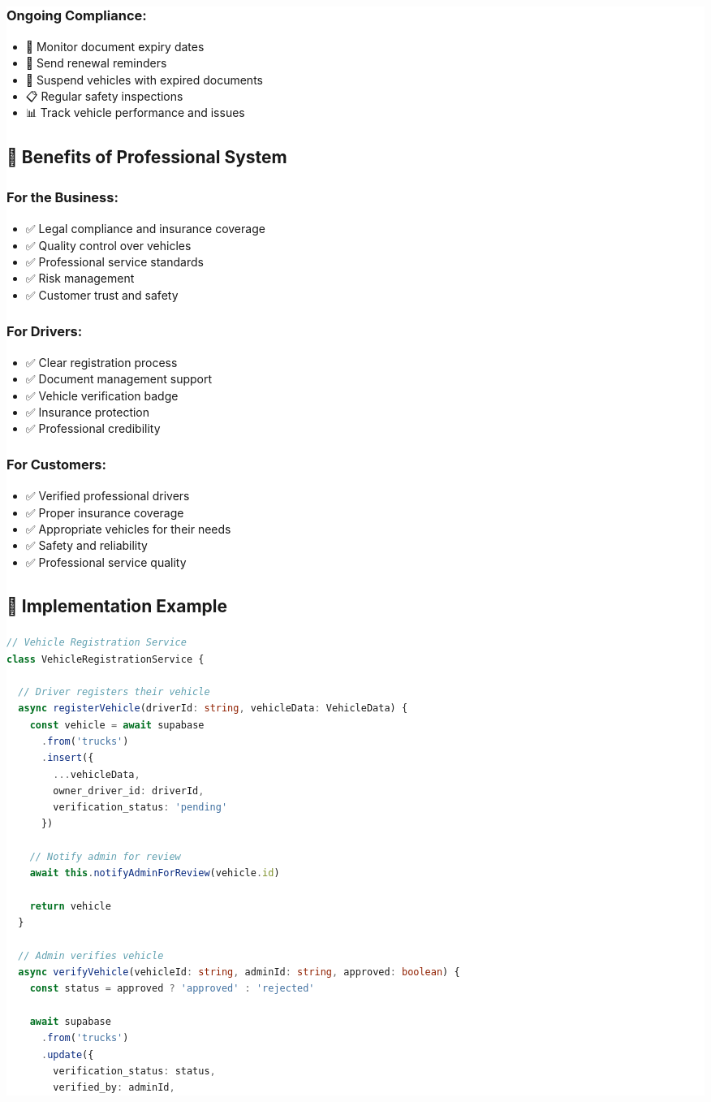 ### **Ongoing Compliance:**
- 📅 Monitor document expiry dates
- 🔔 Send renewal reminders
- 🚫 Suspend vehicles with expired documents
- 📋 Regular safety inspections
- 📊 Track vehicle performance and issues

## 🎯 Benefits of Professional System

### **For the Business:**
- ✅ Legal compliance and insurance coverage
- ✅ Quality control over vehicles
- ✅ Professional service standards
- ✅ Risk management
- ✅ Customer trust and safety

### **For Drivers:**
- ✅ Clear registration process
- ✅ Document management support
- ✅ Vehicle verification badge
- ✅ Insurance protection
- ✅ Professional credibility

### **For Customers:**
- ✅ Verified professional drivers
- ✅ Proper insurance coverage
- ✅ Appropriate vehicles for their needs
- ✅ Safety and reliability
- ✅ Professional service quality

## 🔧 Implementation Example

```typescript
// Vehicle Registration Service
class VehicleRegistrationService {
  
  // Driver registers their vehicle
  async registerVehicle(driverId: string, vehicleData: VehicleData) {
    const vehicle = await supabase
      .from('trucks')
      .insert({
        ...vehicleData,
        owner_driver_id: driverId,
        verification_status: 'pending'
      })
    
    // Notify admin for review
    await this.notifyAdminForReview(vehicle.id)
    
    return vehicle
  }
  
  // Admin verifies vehicle
  async verifyVehicle(vehicleId: string, adminId: string, approved: boolean) {
    const status = approved ? 'approved' : 'rejected'
    
    await supabase
      .from('trucks')
      .update({
        verification_status: status,
        verified_by: adminId,
```
